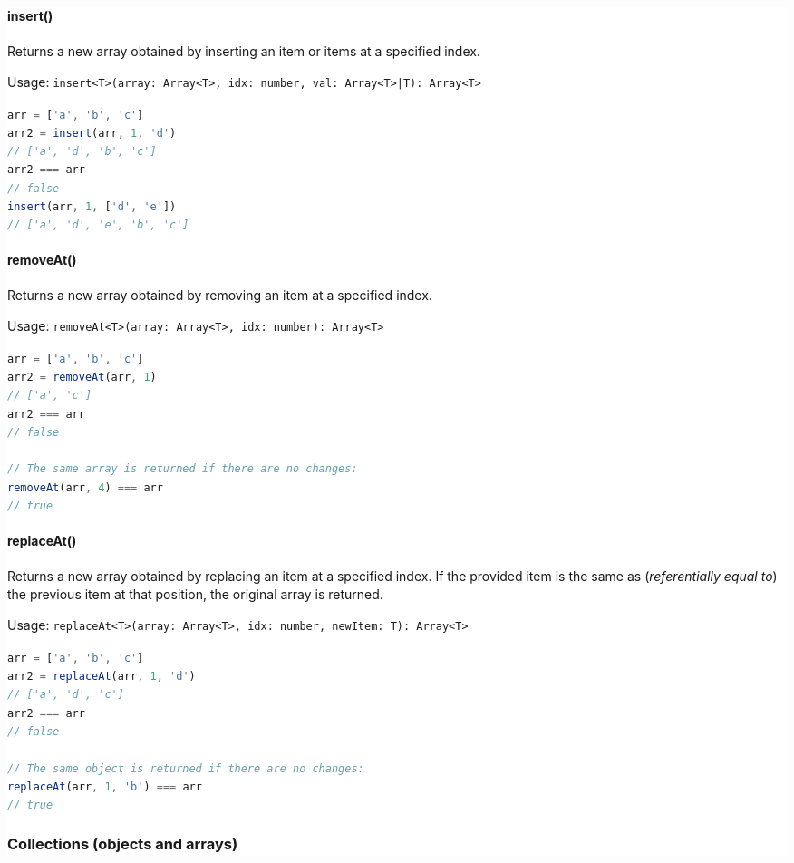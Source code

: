 #### insert()
Returns a new array obtained by inserting an item or items
at a specified index.

Usage: `insert<T>(array: Array<T>, idx: number, val: Array<T>|T): Array<T>`

```js
arr = ['a', 'b', 'c']
arr2 = insert(arr, 1, 'd')
// ['a', 'd', 'b', 'c']
arr2 === arr
// false
insert(arr, 1, ['d', 'e'])
// ['a', 'd', 'e', 'b', 'c']
```

#### removeAt()
Returns a new array obtained by removing an item at
a specified index.

Usage: `removeAt<T>(array: Array<T>, idx: number): Array<T>`

```js
arr = ['a', 'b', 'c']
arr2 = removeAt(arr, 1)
// ['a', 'c']
arr2 === arr
// false

// The same array is returned if there are no changes:
removeAt(arr, 4) === arr
// true
```

#### replaceAt()
Returns a new array obtained by replacing an item at
a specified index. If the provided item is the same as
(*referentially equal to*) the previous item at that position,
the original array is returned.

Usage: `replaceAt<T>(array: Array<T>, idx: number, newItem: T): Array<T>`

```js
arr = ['a', 'b', 'c']
arr2 = replaceAt(arr, 1, 'd')
// ['a', 'd', 'c']
arr2 === arr
// false

// The same object is returned if there are no changes:
replaceAt(arr, 1, 'b') === arr
// true
```

### Collections (objects and arrays)
